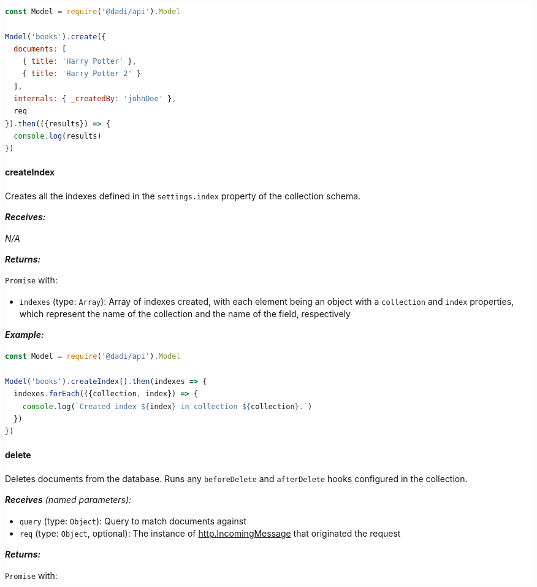 ```js
const Model = require('@dadi/api').Model

Model('books').create({
  documents: [
    { title: 'Harry Potter' },
    { title: 'Harry Potter 2' }
  ],
  internals: { _createdBy: 'johnDoe' },
  req
}).then(({results}) => {
  console.log(results)
})
```

#### createIndex

Creates all the indexes defined in the `settings.index` property of the collection schema.

***Receives:***

*N/A*

***Returns:***

`Promise` with:

- `indexes` (type: `Array`): Array of indexes created, with each element being an object with a `collection` and `index` properties, which represent the name of the collection and the name of the field, respectively

***Example:***

```js
const Model = require('@dadi/api').Model

Model('books').createIndex().then(indexes => {
  indexes.forEach(({collection, index}) => {
    console.log(`Created index ${index} in collection ${collection}.`)
  })
})
```

#### delete

Deletes documents from the database. Runs any `beforeDelete` and `afterDelete` hooks configured in the collection.

***Receives*** *(named parameters):*

- `query` (type: `Object`): Query to match documents against
- `req` (type: `Object`, optional): The instance of [http.IncomingMessage](https://nodejs.org/api/http.html#http_class_http_incomingmessage) that originated the request

***Returns:***

`Promise` with:
